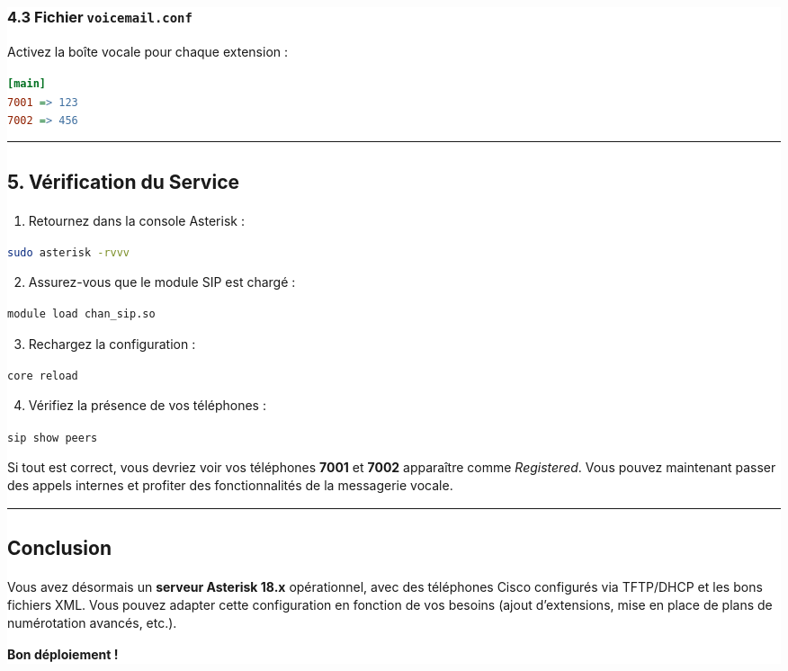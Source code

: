 ### 4.3 Fichier `voicemail.conf`

Activez la boîte vocale pour chaque extension :

```ini
[main]
7001 => 123
7002 => 456
```

---

## 5. Vérification du Service

1. Retournez dans la console Asterisk :

```bash
sudo asterisk -rvvv
```

2. Assurez-vous que le module SIP est chargé :

```bash
module load chan_sip.so
```

3. Rechargez la configuration :

```bash
core reload
```

4. Vérifiez la présence de vos téléphones :

```bash
sip show peers
```

Si tout est correct, vous devriez voir vos téléphones **7001** et **7002** apparaître comme *Registered*. Vous pouvez maintenant passer des appels internes et profiter des fonctionnalités de la messagerie vocale.

---

## Conclusion

Vous avez désormais un **serveur Asterisk 18.x** opérationnel, avec des téléphones Cisco configurés via TFTP/DHCP et les bons fichiers XML. Vous pouvez adapter cette configuration en fonction de vos besoins (ajout d’extensions, mise en place de plans de numérotation avancés, etc.).

**Bon déploiement !**

